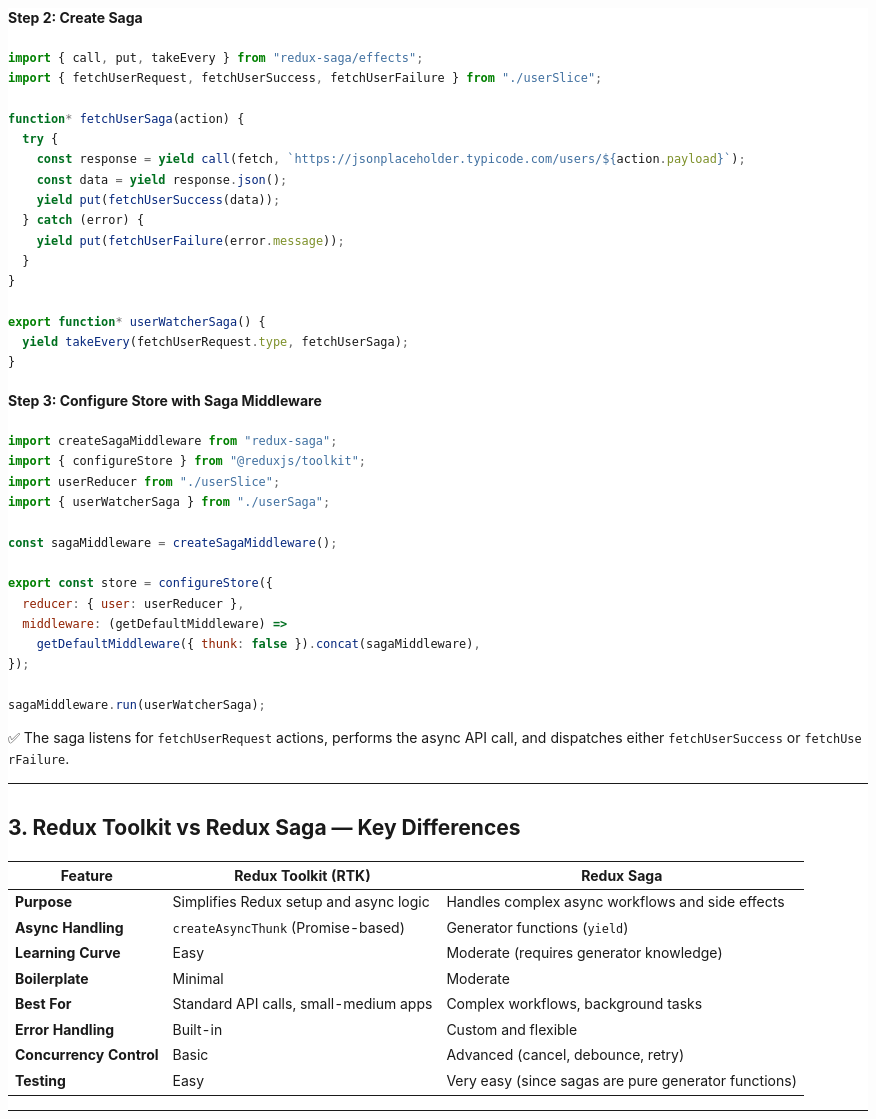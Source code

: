 #### Step 2: Create Saga

```javascript
import { call, put, takeEvery } from "redux-saga/effects";
import { fetchUserRequest, fetchUserSuccess, fetchUserFailure } from "./userSlice";

function* fetchUserSaga(action) {
  try {
    const response = yield call(fetch, `https://jsonplaceholder.typicode.com/users/${action.payload}`);
    const data = yield response.json();
    yield put(fetchUserSuccess(data));
  } catch (error) {
    yield put(fetchUserFailure(error.message));
  }
}

export function* userWatcherSaga() {
  yield takeEvery(fetchUserRequest.type, fetchUserSaga);
}
```

#### Step 3: Configure Store with Saga Middleware

```javascript
import createSagaMiddleware from "redux-saga";
import { configureStore } from "@reduxjs/toolkit";
import userReducer from "./userSlice";
import { userWatcherSaga } from "./userSaga";

const sagaMiddleware = createSagaMiddleware();

export const store = configureStore({
  reducer: { user: userReducer },
  middleware: (getDefaultMiddleware) =>
    getDefaultMiddleware({ thunk: false }).concat(sagaMiddleware),
});

sagaMiddleware.run(userWatcherSaga);
```

✅ The saga listens for `fetchUserRequest` actions, performs the async API call, and dispatches either `fetchUserSuccess` or `fetchUserFailure`.

---

## 3. Redux Toolkit vs Redux Saga — Key Differences

| Feature                 | **Redux Toolkit (RTK)**                | **Redux Saga**                                       |
| ----------------------- | -------------------------------------- | ---------------------------------------------------- |
| **Purpose**             | Simplifies Redux setup and async logic | Handles complex async workflows and side effects     |
| **Async Handling**      | `createAsyncThunk` (Promise-based)     | Generator functions (`yield`)                        |
| **Learning Curve**      | Easy                                   | Moderate (requires generator knowledge)              |
| **Boilerplate**         | Minimal                                | Moderate                                             |
| **Best For**            | Standard API calls, small-medium apps  | Complex workflows, background tasks                  |
| **Error Handling**      | Built-in                               | Custom and flexible                                  |
| **Concurrency Control** | Basic                                  | Advanced (cancel, debounce, retry)                   |
| **Testing**             | Easy                                   | Very easy (since sagas are pure generator functions) |

---